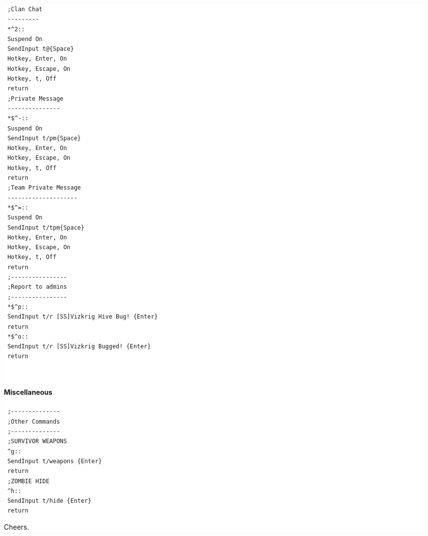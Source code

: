 ```
 ;Clan Chat
 ---------
 *^2::
 Suspend On
 SendInput t@{Space}
 Hotkey, Enter, On
 Hotkey, Escape, On
 Hotkey, t, Off
 return 
 ;Private Message
 ---------------
 *$^-::
 Suspend On
 SendInput t/pm{Space}
 Hotkey, Enter, On
 Hotkey, Escape, On
 Hotkey, t, Off
 return 
 ;Team Private Message
 --------------------
 *$^=::
 Suspend On
 SendInput t/tpm{Space}
 Hotkey, Enter, On
 Hotkey, Escape, On
 Hotkey, t, Off
 return 
 ;----------------
 ;Report to admins
 ;---------------- 
 *$^p::
 SendInput t/r [SS]Vizkrig Hive Bug! {Enter}
 return 
 *$^o::
 SendInput t/r [SS]Vizkrig Bugged! {Enter}
 return
```

<br>

#### Miscellaneous 
```
 ;--------------
 ;Other Commands
 ;-------------- 
 ;SURVIVOR WEAPONS
 ^g::
 SendInput t/weapons {Enter}
 return 
 ;ZOMBIE HIDE
 ^h::
 SendInput t/hide {Enter}
 return
```

Cheers.